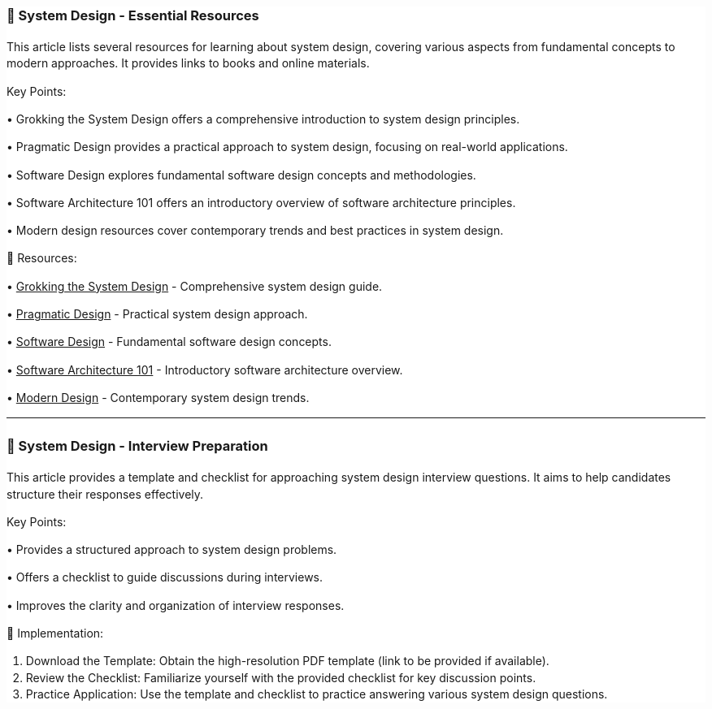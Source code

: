 ### 🚀 System Design - Essential Resources

This article lists several resources for learning about system design, covering various aspects from fundamental concepts to modern approaches.  It provides links to books and online materials.


Key Points:

• Grokking the System Design offers a comprehensive introduction to system design principles.


• Pragmatic Design provides a practical approach to system design, focusing on real-world applications.


• Software Design explores fundamental software design concepts and methodologies.


• Software Architecture 101 offers an introductory overview of software architecture principles.


• Modern design resources cover contemporary trends and best practices in system design.



🔗 Resources:

• [Grokking the System Design](https://bit.ly/3Mnh6UR) - Comprehensive system design guide.

• [Pragmatic Design](https://bit.ly/3vFNPid) - Practical system design approach.

• [Software Design](https://bit.ly/3Cevc6p) - Fundamental software design concepts.

• [Software Architecture 101](https://bit.ly/3pzJCJh) - Introductory software architecture overview.

• [Modern Design](https://bit.ly/3OQKX8B) - Contemporary system design trends.

---

### 🤖 System Design - Interview Preparation

This article provides a template and checklist for approaching system design interview questions.  It aims to help candidates structure their responses effectively.


Key Points:

• Provides a structured approach to system design problems.


• Offers a checklist to guide discussions during interviews.


• Improves the clarity and organization of interview responses.



🚀 Implementation:

1. Download the Template: Obtain the high-resolution PDF template (link to be provided if available).
2. Review the Checklist: Familiarize yourself with the provided checklist for key discussion points.
3. Practice Application: Use the template and checklist to practice answering various system design questions.
